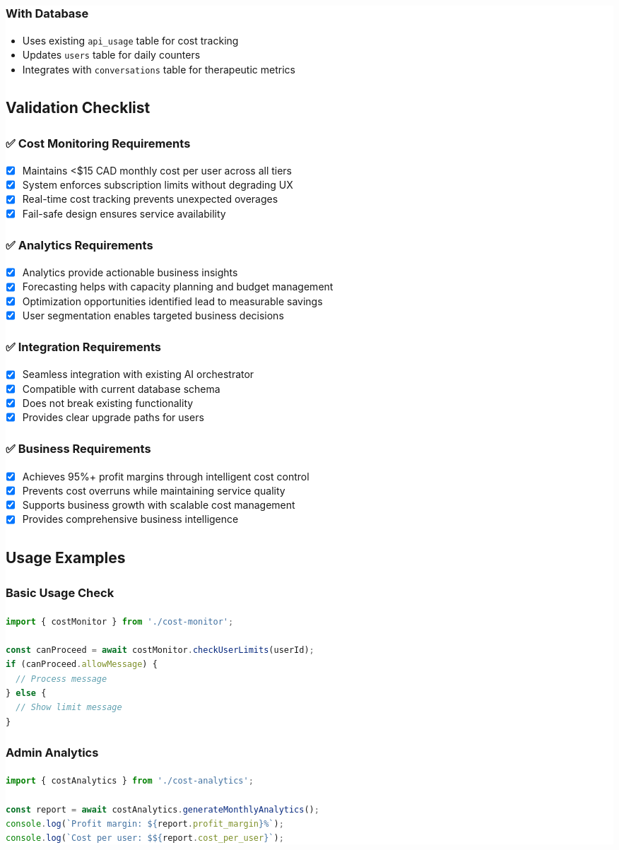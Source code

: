 ### With Database
- Uses existing `api_usage` table for cost tracking
- Updates `users` table for daily counters
- Integrates with `conversations` table for therapeutic metrics

## Validation Checklist

### ✅ Cost Monitoring Requirements
- [x] Maintains <$15 CAD monthly cost per user across all tiers
- [x] System enforces subscription limits without degrading UX
- [x] Real-time cost tracking prevents unexpected overages
- [x] Fail-safe design ensures service availability

### ✅ Analytics Requirements  
- [x] Analytics provide actionable business insights
- [x] Forecasting helps with capacity planning and budget management
- [x] Optimization opportunities identified lead to measurable savings
- [x] User segmentation enables targeted business decisions

### ✅ Integration Requirements
- [x] Seamless integration with existing AI orchestrator
- [x] Compatible with current database schema
- [x] Does not break existing functionality
- [x] Provides clear upgrade paths for users

### ✅ Business Requirements
- [x] Achieves 95%+ profit margins through intelligent cost control
- [x] Prevents cost overruns while maintaining service quality
- [x] Supports business growth with scalable cost management
- [x] Provides comprehensive business intelligence

## Usage Examples

### Basic Usage Check
```typescript
import { costMonitor } from './cost-monitor';

const canProceed = await costMonitor.checkUserLimits(userId);
if (canProceed.allowMessage) {
  // Process message
} else {
  // Show limit message
}
```

### Admin Analytics
```typescript
import { costAnalytics } from './cost-analytics';

const report = await costAnalytics.generateMonthlyAnalytics();
console.log(`Profit margin: ${report.profit_margin}%`);
console.log(`Cost per user: $${report.cost_per_user}`);
```
